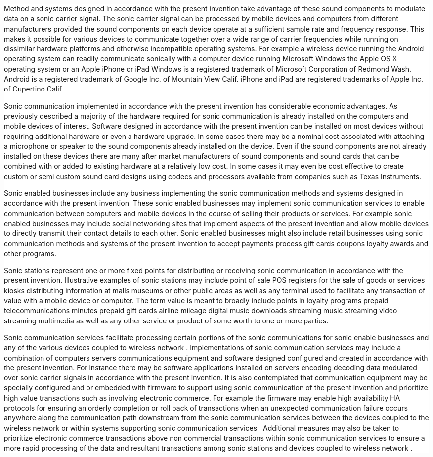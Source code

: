 Method and systems designed in accordance with the present invention take advantage of these sound components to modulate data on a sonic carrier signal. The sonic carrier signal can be processed by mobile devices and computers from different manufacturers provided the sound components on each device operate at a sufficient sample rate and frequency response. This makes it possible for various devices to communicate together over a wide range of carrier frequencies while running on dissimilar hardware platforms and otherwise incompatible operating systems. For example a wireless device running the Android operating system can readily communicate sonically with a computer device running Microsoft Windows the Apple OS X operating system or an Apple iPhone or iPad Windows is a registered trademark of Microsoft Corporation of Redmond Wash. Android is a registered trademark of Google Inc. of Mountain View Calif. iPhone and iPad are registered trademarks of Apple Inc. of Cupertino Calif. .

Sonic communication implemented in accordance with the present invention has considerable economic advantages. As previously described a majority of the hardware required for sonic communication is already installed on the computers and mobile devices of interest. Software designed in accordance with the present invention can be installed on most devices without requiring additional hardware or even a hardware upgrade. In some cases there may be a nominal cost associated with attaching a microphone or speaker to the sound components already installed on the device. Even if the sound components are not already installed on these devices there are many after market manufacturers of sound components and sound cards that can be combined with or added to existing hardware at a relatively low cost. In some cases it may even be cost effective to create custom or semi custom sound card designs using codecs and processors available from companies such as Texas Instruments.

Sonic enabled businesses include any business implementing the sonic communication methods and systems designed in accordance with the present invention. These sonic enabled businesses may implement sonic communication services to enable communication between computers and mobile devices in the course of selling their products or services. For example sonic enabled businesses may include social networking sites that implement aspects of the present invention and allow mobile devices to directly transmit their contact details to each other. Sonic enabled businesses might also include retail businesses using sonic communication methods and systems of the present invention to accept payments process gift cards coupons loyalty awards and other programs.

Sonic stations represent one or more fixed points for distributing or receiving sonic communication in accordance with the present invention. Illustrative examples of sonic stations may include point of sale POS registers for the sale of goods or services kiosks distributing information at malls museums or other public areas as well as any terminal used to facilitate any transaction of value with a mobile device or computer. The term value is meant to broadly include points in loyalty programs prepaid telecommunications minutes prepaid gift cards airline mileage digital music downloads streaming music streaming video streaming multimedia as well as any other service or product of some worth to one or more parties.

Sonic communication services facilitate processing certain portions of the sonic communications for sonic enable businesses and any of the various devices coupled to wireless network . Implementations of sonic communication services may include a combination of computers servers communications equipment and software designed configured and created in accordance with the present invention. For instance there may be software applications installed on servers encoding decoding data modulated over sonic carrier signals in accordance with the present invention. It is also contemplated that communication equipment may be specially configured and or embedded with firmware to support using sonic communication of the present invention and prioritize high value transactions such as involving electronic commerce. For example the firmware may enable high availability HA protocols for ensuring an orderly completion or roll back of transactions when an unexpected communication failure occurs anywhere along the communication path downstream from the sonic communication services between the devices coupled to the wireless network or within systems supporting sonic communication services . Additional measures may also be taken to prioritize electronic commerce transactions above non commercial transactions within sonic communication services to ensure a more rapid processing of the data and resultant transactions among sonic stations and devices coupled to wireless network .
